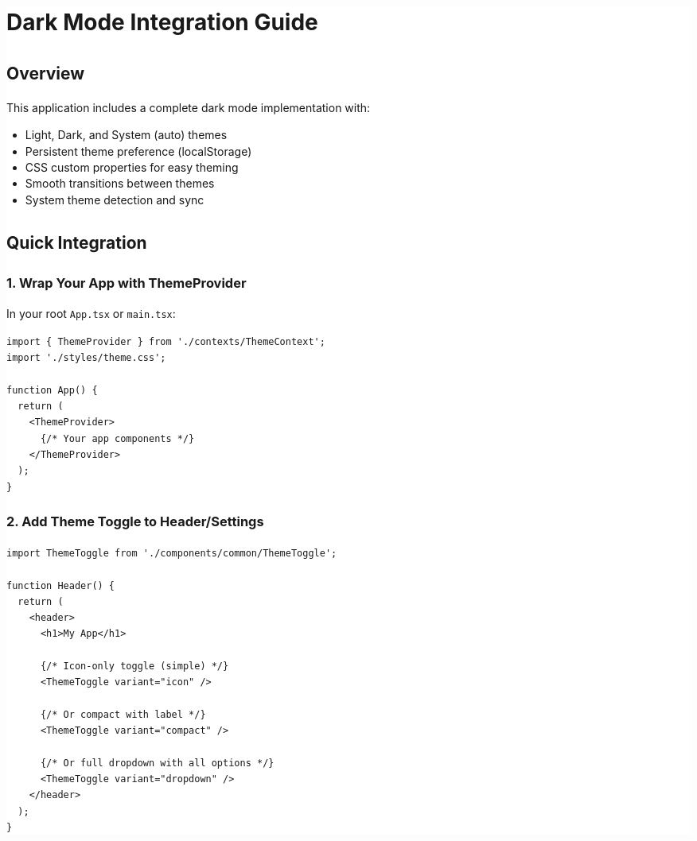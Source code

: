 # Dark Mode Integration Guide

## Overview

This application includes a complete dark mode implementation with:
- Light, Dark, and System (auto) themes
- Persistent theme preference (localStorage)
- CSS custom properties for easy theming
- Smooth transitions between themes
- System theme detection and sync

## Quick Integration

### 1. Wrap Your App with ThemeProvider

In your root `App.tsx` or `main.tsx`:

```tsx
import { ThemeProvider } from './contexts/ThemeContext';
import './styles/theme.css';

function App() {
  return (
    <ThemeProvider>
      {/* Your app components */}
    </ThemeProvider>
  );
}
```

### 2. Add Theme Toggle to Header/Settings

```tsx
import ThemeToggle from './components/common/ThemeToggle';

function Header() {
  return (
    <header>
      <h1>My App</h1>

      {/* Icon-only toggle (simple) */}
      <ThemeToggle variant="icon" />

      {/* Or compact with label */}
      <ThemeToggle variant="compact" />

      {/* Or full dropdown with all options */}
      <ThemeToggle variant="dropdown" />
    </header>
  );
}
```
